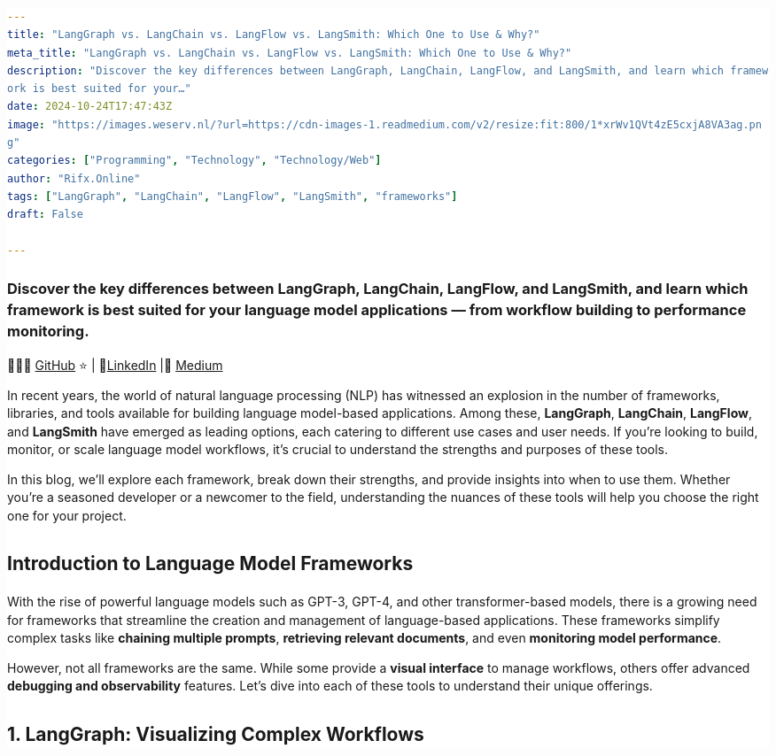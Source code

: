 ```yaml
---
title: "LangGraph vs. LangChain vs. LangFlow vs. LangSmith: Which One to Use & Why?"
meta_title: "LangGraph vs. LangChain vs. LangFlow vs. LangSmith: Which One to Use & Why?"
description: "Discover the key differences between LangGraph, LangChain, LangFlow, and LangSmith, and learn which framework is best suited for your…"
date: 2024-10-24T17:47:43Z
image: "https://images.weserv.nl/?url=https://cdn-images-1.readmedium.com/v2/resize:fit:800/1*xrWv1QVt4zE5cxjA8VA3ag.png"
categories: ["Programming", "Technology", "Technology/Web"]
author: "Rifx.Online"
tags: ["LangGraph", "LangChain", "LangFlow", "LangSmith", "frameworks"]
draft: False

---
```






### Discover the key differences between LangGraph, LangChain, LangFlow, and LangSmith, and learn which framework is best suited for your language model applications — from workflow building to performance monitoring.

👨🏾‍💻 [GitHub](https://github.com/mdmonsurali) ⭐️ | 👔[LinkedIn](https://www.linkedin.com/in/mdmonsurali/) |📝 [Medium](https://medium.com/@monsuralirana)



In recent years, the world of natural language processing (NLP) has witnessed an explosion in the number of frameworks, libraries, and tools available for building language model-based applications. Among these, **LangGraph**, **LangChain**, **LangFlow**, and **LangSmith** have emerged as leading options, each catering to different use cases and user needs. If you’re looking to build, monitor, or scale language model workflows, it’s crucial to understand the strengths and purposes of these tools.

In this blog, we’ll explore each framework, break down their strengths, and provide insights into when to use them. Whether you’re a seasoned developer or a newcomer to the field, understanding the nuances of these tools will help you choose the right one for your project.


## Introduction to Language Model Frameworks

With the rise of powerful language models such as GPT-3, GPT-4, and other transformer-based models, there is a growing need for frameworks that streamline the creation and management of language-based applications. These frameworks simplify complex tasks like **chaining multiple prompts**, **retrieving relevant documents**, and even **monitoring model performance**.

However, not all frameworks are the same. While some provide a **visual interface** to manage workflows, others offer advanced **debugging and observability** features. Let’s dive into each of these tools to understand their unique offerings.


## 1. LangGraph: Visualizing Complex Workflows
